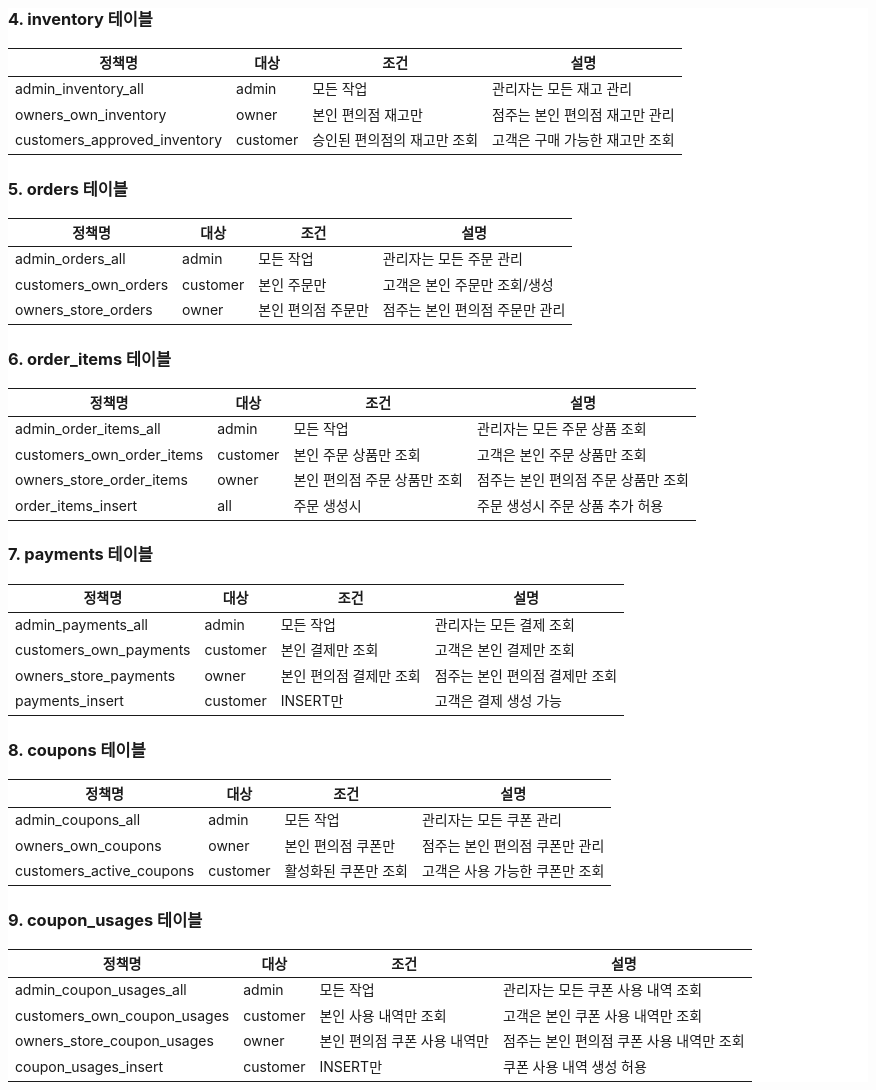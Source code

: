 ### 4. inventory 테이블
| 정책명 | 대상 | 조건 | 설명 |
|--------|------|------|------|
| admin_inventory_all | admin | 모든 작업 | 관리자는 모든 재고 관리 |
| owners_own_inventory | owner | 본인 편의점 재고만 | 점주는 본인 편의점 재고만 관리 |
| customers_approved_inventory | customer | 승인된 편의점의 재고만 조회 | 고객은 구매 가능한 재고만 조회 |

### 5. orders 테이블
| 정책명 | 대상 | 조건 | 설명 |
|--------|------|------|------|
| admin_orders_all | admin | 모든 작업 | 관리자는 모든 주문 관리 |
| customers_own_orders | customer | 본인 주문만 | 고객은 본인 주문만 조회/생성 |
| owners_store_orders | owner | 본인 편의점 주문만 | 점주는 본인 편의점 주문만 관리 |

### 6. order_items 테이블
| 정책명 | 대상 | 조건 | 설명 |
|--------|------|------|------|
| admin_order_items_all | admin | 모든 작업 | 관리자는 모든 주문 상품 조회 |
| customers_own_order_items | customer | 본인 주문 상품만 조회 | 고객은 본인 주문 상품만 조회 |
| owners_store_order_items | owner | 본인 편의점 주문 상품만 조회 | 점주는 본인 편의점 주문 상품만 조회 |
| order_items_insert | all | 주문 생성시 | 주문 생성시 주문 상품 추가 허용 |

### 7. payments 테이블
| 정책명 | 대상 | 조건 | 설명 |
|--------|------|------|------|
| admin_payments_all | admin | 모든 작업 | 관리자는 모든 결제 조회 |
| customers_own_payments | customer | 본인 결제만 조회 | 고객은 본인 결제만 조회 |
| owners_store_payments | owner | 본인 편의점 결제만 조회 | 점주는 본인 편의점 결제만 조회 |
| payments_insert | customer | INSERT만 | 고객은 결제 생성 가능 |

### 8. coupons 테이블
| 정책명 | 대상 | 조건 | 설명 |
|--------|------|------|------|
| admin_coupons_all | admin | 모든 작업 | 관리자는 모든 쿠폰 관리 |
| owners_own_coupons | owner | 본인 편의점 쿠폰만 | 점주는 본인 편의점 쿠폰만 관리 |
| customers_active_coupons | customer | 활성화된 쿠폰만 조회 | 고객은 사용 가능한 쿠폰만 조회 |

### 9. coupon_usages 테이블
| 정책명 | 대상 | 조건 | 설명 |
|--------|------|------|------|
| admin_coupon_usages_all | admin | 모든 작업 | 관리자는 모든 쿠폰 사용 내역 조회 |
| customers_own_coupon_usages | customer | 본인 사용 내역만 조회 | 고객은 본인 쿠폰 사용 내역만 조회 |
| owners_store_coupon_usages | owner | 본인 편의점 쿠폰 사용 내역만 | 점주는 본인 편의점 쿠폰 사용 내역만 조회 |
| coupon_usages_insert | customer | INSERT만 | 쿠폰 사용 내역 생성 허용 |
